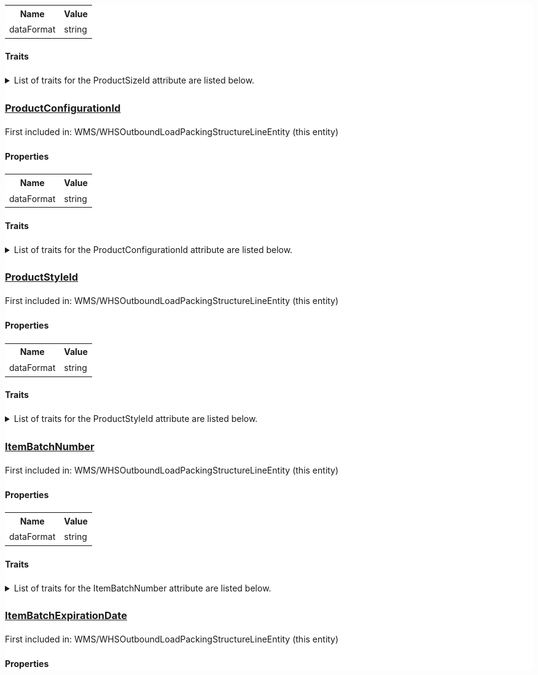 <table><tr><th>Name</th><th>Value</th></tr><tr><td>dataFormat</td><td>string</td></tr></table>

#### Traits

<details><summary>List of traits for the ProductSizeId attribute are listed below.</summary></details>

### <a href=#ProductConfigurationId name="ProductConfigurationId">ProductConfigurationId</a>

First included in: WMS/WHSOutboundLoadPackingStructureLineEntity (this entity)  

#### Properties

<table><tr><th>Name</th><th>Value</th></tr><tr><td>dataFormat</td><td>string</td></tr></table>

#### Traits

<details><summary>List of traits for the ProductConfigurationId attribute are listed below.</summary></details>

### <a href=#ProductStyleId name="ProductStyleId">ProductStyleId</a>

First included in: WMS/WHSOutboundLoadPackingStructureLineEntity (this entity)  

#### Properties

<table><tr><th>Name</th><th>Value</th></tr><tr><td>dataFormat</td><td>string</td></tr></table>

#### Traits

<details><summary>List of traits for the ProductStyleId attribute are listed below.</summary></details>

### <a href=#ItemBatchNumber name="ItemBatchNumber">ItemBatchNumber</a>

First included in: WMS/WHSOutboundLoadPackingStructureLineEntity (this entity)  

#### Properties

<table><tr><th>Name</th><th>Value</th></tr><tr><td>dataFormat</td><td>string</td></tr></table>

#### Traits

<details><summary>List of traits for the ItemBatchNumber attribute are listed below.</summary></details>

### <a href=#ItemBatchExpirationDate name="ItemBatchExpirationDate">ItemBatchExpirationDate</a>

First included in: WMS/WHSOutboundLoadPackingStructureLineEntity (this entity)  

#### Properties
